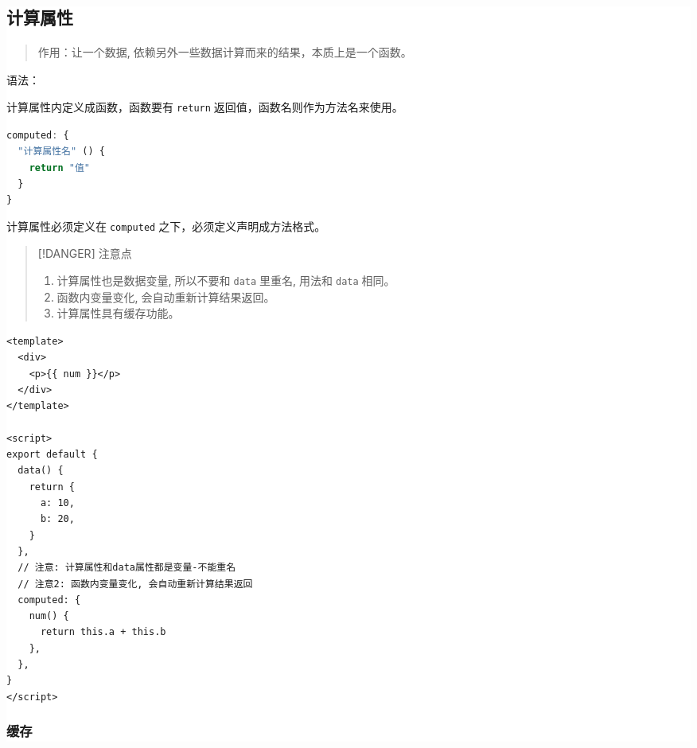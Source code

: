 ```vue [多个过滤器使用.vue]
```

## 计算属性

> 作用：让一个数据, 依赖另外一些数据计算而来的结果，本质上是一个函数。

语法：

计算属性内定义成函数，函数要有 `return` 返回值，函数名则作为方法名来使用。

```js
computed: {
  "计算属性名" () {
    return "值"
  }
}
```

计算属性必须定义在 `computed` 之下，必须定义声明成方法格式。

> [!DANGER] 注意点
>
> 1. 计算属性也是<word text="Vue"/>数据变量, 所以不要和 `data` 里重名, 用法和 `data` 相同。
> 2. 函数内变量变化, 会自动重新计算结果返回。
> 3. 计算属性具有缓存功能。

```vue [计算属性.vue]
<template>
  <div>
    <p>{{ num }}</p>
  </div>
</template>

<script>
export default {
  data() {
    return {
      a: 10,
      b: 20,
    }
  },
  // 注意: 计算属性和data属性都是变量-不能重名
  // 注意2: 函数内变量变化, 会自动重新计算结果返回
  computed: {
    num() {
      return this.a + this.b
    },
  },
}
</script>
```

### 缓存
